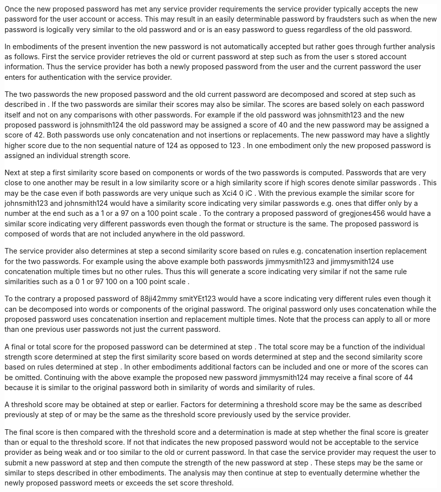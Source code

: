 Once the new proposed password has met any service provider requirements the service provider typically accepts the new password for the user account or access. This may result in an easily determinable password by fraudsters such as when the new password is logically very similar to the old password and or is an easy password to guess regardless of the old password.

In embodiments of the present invention the new password is not automatically accepted but rather goes through further analysis as follows. First the service provider retrieves the old or current password at step such as from the user s stored account information. Thus the service provider has both a newly proposed password from the user and the current password the user enters for authentication with the service provider.

The two passwords the new proposed password and the old current password are decomposed and scored at step such as described in . If the two passwords are similar their scores may also be similar. The scores are based solely on each password itself and not on any comparisons with other passwords. For example if the old password was johnsmith123 and the new proposed password is johnsmith124 the old password may be assigned a score of 40 and the new password may be assigned a score of 42. Both passwords use only concatenation and not insertions or replacements. The new password may have a slightly higher score due to the non sequential nature of 124 as opposed to 123 . In one embodiment only the new proposed password is assigned an individual strength score.

Next at step a first similarity score based on components or words of the two passwords is computed. Passwords that are very close to one another may be result in a low similarity score or a high similarity score if high scores denote similar passwords . This may be the case even if both passwords are very unique such as Xci4 0  iC . With the previous example the similar score for johnsmith123 and johnsmith124 would have a similarity score indicating very similar passwords e.g. ones that differ only by a number at the end such as a 1 or a 97 on a 100 point scale . To the contrary a proposed password of gregjones456 would have a similar score indicating very different passwords even though the format or structure is the same. The proposed password is composed of words that are not included anywhere in the old password.

The service provider also determines at step a second similarity score based on rules e.g. concatenation insertion replacement for the two passwords. For example using the above example both passwords jimmysmith123 and jimmysmith124 use concatenation multiple times but no other rules. Thus this will generate a score indicating very similar if not the same rule similarities such as a 0 1 or 97 100 on a 100 point scale .

To the contrary a proposed password of 88ji42mmy smitYEt123 would have a score indicating very different rules even though it can be decomposed into words or components of the original password. The original password only uses concatenation while the proposed password uses concatenation insertion and replacement multiple times. Note that the process can apply to all or more than one previous user passwords not just the current password.

A final or total score for the proposed password can be determined at step . The total score may be a function of the individual strength score determined at step the first similarity score based on words determined at step and the second similarity score based on rules determined at step . In other embodiments additional factors can be included and one or more of the scores can be omitted. Continuing with the above example the proposed new password jimmysmith124 may receive a final score of 44 because it is similar to the original password both in similarity of words and similarity of rules.

A threshold score may be obtained at step or earlier. Factors for determining a threshold score may be the same as described previously at step of or may be the same as the threshold score previously used by the service provider.

The final score is then compared with the threshold score and a determination is made at step whether the final score is greater than or equal to the threshold score. If not that indicates the new proposed password would not be acceptable to the service provider as being weak and or too similar to the old or current password. In that case the service provider may request the user to submit a new password at step and then compute the strength of the new password at step . These steps may be the same or similar to steps described in other embodiments. The analysis may then continue at step to eventually determine whether the newly proposed password meets or exceeds the set score threshold.
